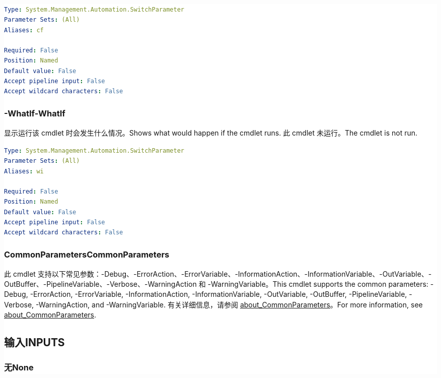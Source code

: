 ```yaml
Type: System.Management.Automation.SwitchParameter
Parameter Sets: (All)
Aliases: cf

Required: False
Position: Named
Default value: False
Accept pipeline input: False
Accept wildcard characters: False
```

### <span data-ttu-id="ab31b-155">-WhatIf</span><span class="sxs-lookup"><span data-stu-id="ab31b-155">-WhatIf</span></span>

<span data-ttu-id="ab31b-156">显示运行该 cmdlet 时会发生什么情况。</span><span class="sxs-lookup"><span data-stu-id="ab31b-156">Shows what would happen if the cmdlet runs.</span></span>
<span data-ttu-id="ab31b-157">此 cmdlet 未运行。</span><span class="sxs-lookup"><span data-stu-id="ab31b-157">The cmdlet is not run.</span></span>

```yaml
Type: System.Management.Automation.SwitchParameter
Parameter Sets: (All)
Aliases: wi

Required: False
Position: Named
Default value: False
Accept pipeline input: False
Accept wildcard characters: False
```

### <span data-ttu-id="ab31b-158">CommonParameters</span><span class="sxs-lookup"><span data-stu-id="ab31b-158">CommonParameters</span></span>

<span data-ttu-id="ab31b-159">此 cmdlet 支持以下常见参数：-Debug、-ErrorAction、-ErrorVariable、-InformationAction、-InformationVariable、-OutVariable、-OutBuffer、-PipelineVariable、-Verbose、-WarningAction 和 -WarningVariable。</span><span class="sxs-lookup"><span data-stu-id="ab31b-159">This cmdlet supports the common parameters: -Debug, -ErrorAction, -ErrorVariable, -InformationAction, -InformationVariable, -OutVariable, -OutBuffer, -PipelineVariable, -Verbose, -WarningAction, and -WarningVariable.</span></span> <span data-ttu-id="ab31b-160">有关详细信息，请参阅 [about_CommonParameters](https://go.microsoft.com/fwlink/?LinkID=113216)。</span><span class="sxs-lookup"><span data-stu-id="ab31b-160">For more information, see [about_CommonParameters](https://go.microsoft.com/fwlink/?LinkID=113216).</span></span>

## <span data-ttu-id="ab31b-161">输入</span><span class="sxs-lookup"><span data-stu-id="ab31b-161">INPUTS</span></span>

### <span data-ttu-id="ab31b-162">无</span><span class="sxs-lookup"><span data-stu-id="ab31b-162">None</span></span>
